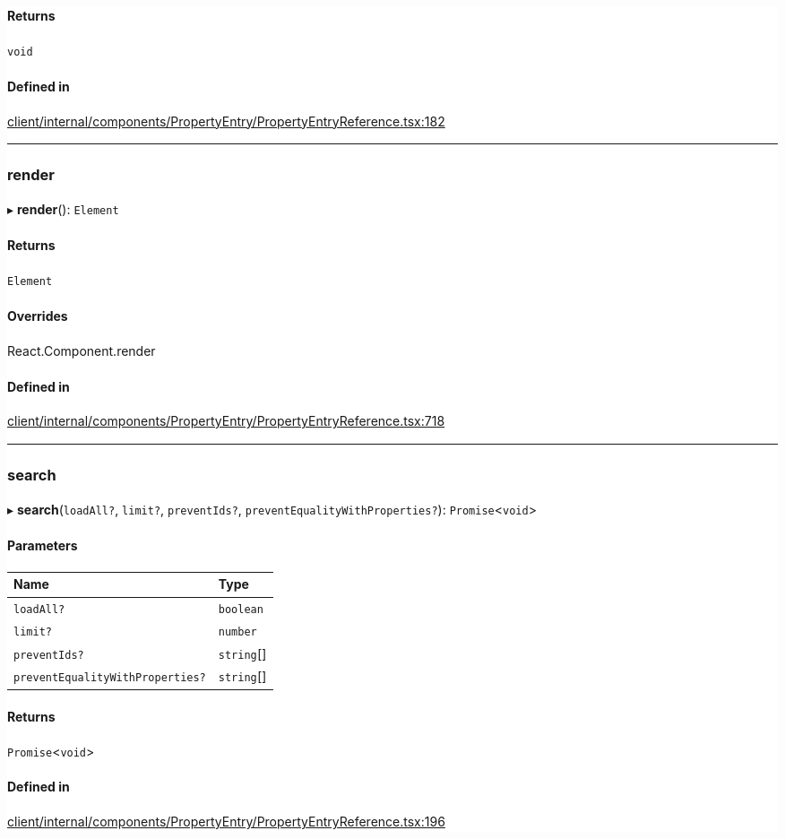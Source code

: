 #### Returns

`void`

#### Defined in

[client/internal/components/PropertyEntry/PropertyEntryReference.tsx:182](https://github.com/onzag/itemize/blob/f2f29986/client/internal/components/PropertyEntry/PropertyEntryReference.tsx#L182)

___

### render

▸ **render**(): `Element`

#### Returns

`Element`

#### Overrides

React.Component.render

#### Defined in

[client/internal/components/PropertyEntry/PropertyEntryReference.tsx:718](https://github.com/onzag/itemize/blob/f2f29986/client/internal/components/PropertyEntry/PropertyEntryReference.tsx#L718)

___

### search

▸ **search**(`loadAll?`, `limit?`, `preventIds?`, `preventEqualityWithProperties?`): `Promise`<`void`\>

#### Parameters

| Name | Type |
| :------ | :------ |
| `loadAll?` | `boolean` |
| `limit?` | `number` |
| `preventIds?` | `string`[] |
| `preventEqualityWithProperties?` | `string`[] |

#### Returns

`Promise`<`void`\>

#### Defined in

[client/internal/components/PropertyEntry/PropertyEntryReference.tsx:196](https://github.com/onzag/itemize/blob/f2f29986/client/internal/components/PropertyEntry/PropertyEntryReference.tsx#L196)
